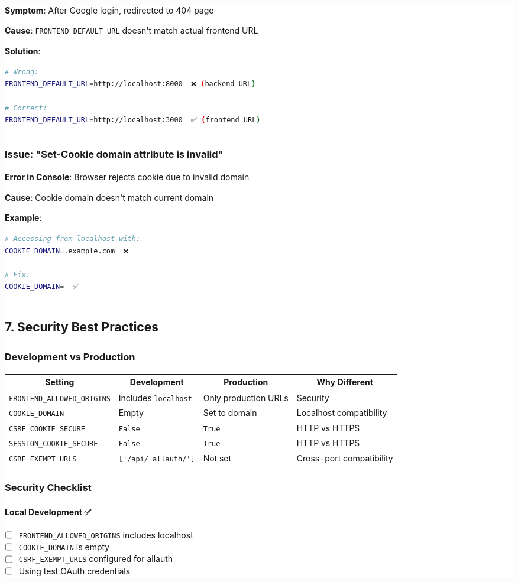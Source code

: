 **Symptom**: After Google login, redirected to 404 page

**Cause**: `FRONTEND_DEFAULT_URL` doesn't match actual frontend URL

**Solution**:
```bash
# Wrong:
FRONTEND_DEFAULT_URL=http://localhost:8000  ❌ (backend URL)

# Correct:
FRONTEND_DEFAULT_URL=http://localhost:3000  ✅ (frontend URL)
```

---

### Issue: "Set-Cookie domain attribute is invalid"

**Error in Console**: Browser rejects cookie due to invalid domain

**Cause**: Cookie domain doesn't match current domain

**Example**:
```bash
# Accessing from localhost with:
COOKIE_DOMAIN=.example.com  ❌

# Fix:
COOKIE_DOMAIN=  ✅
```

---

## 7. Security Best Practices

### Development vs Production

| Setting | Development | Production | Why Different |
|---------|-------------|------------|---------------|
| `FRONTEND_ALLOWED_ORIGINS` | Includes `localhost` | Only production URLs | Security |
| `COOKIE_DOMAIN` | Empty | Set to domain | Localhost compatibility |
| `CSRF_COOKIE_SECURE` | `False` | `True` | HTTP vs HTTPS |
| `SESSION_COOKIE_SECURE` | `False` | `True` | HTTP vs HTTPS |
| `CSRF_EXEMPT_URLS` | `['/api/_allauth/']` | Not set | Cross-port compatibility |

### Security Checklist

#### Local Development ✅
- [ ] `FRONTEND_ALLOWED_ORIGINS` includes localhost
- [ ] `COOKIE_DOMAIN` is empty
- [ ] `CSRF_EXEMPT_URLS` configured for allauth
- [ ] Using test OAuth credentials
